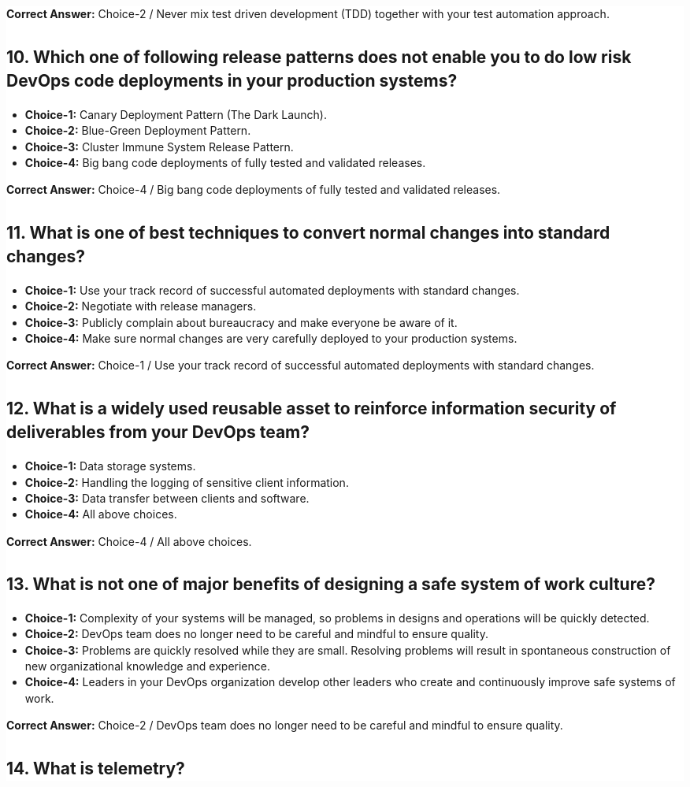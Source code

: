 **Correct Answer:** Choice-2 / Never mix test driven development \(TDD\) together with your test automation approach.

## **10.** Which one of following release patterns does not enable you to do low risk DevOps code deployments in your production systems?

* **Choice-1:** Canary Deployment Pattern \(The Dark Launch\).
* **Choice-2:** Blue-Green Deployment Pattern.
* **Choice-3:** Cluster Immune System Release Pattern.
* **Choice-4:** Big bang code deployments of fully tested and validated releases.

**Correct Answer:** Choice-4 / Big bang code deployments of fully tested and validated releases.

## 11. What is one of best techniques to convert normal changes into standard changes?

* **Choice-1:** Use your track record of successful automated deployments with standard changes.
* **Choice-2:** Negotiate with release managers.
* **Choice-3:** Publicly complain about bureaucracy and make everyone be aware of it.
* **Choice-4:** Make sure normal changes are very carefully deployed to your production systems.

**Correct Answer:** Choice-1 / Use your track record of successful automated deployments with standard changes.

## **12.** What is a widely used reusable asset to reinforce information security of deliverables from your DevOps team?

* **Choice-1:** Data storage systems.
* **Choice-2:** Handling the logging of sensitive client information.
* **Choice-3:** Data transfer between clients and software.
* **Choice-4:** All above choices.

**Correct Answer:** Choice-4 / All above choices.

## **13.** What is not one of major benefits of designing a safe system of work culture?

* **Choice-1:** Complexity of your systems will be managed, so problems in designs and operations will be quickly detected.
* **Choice-2:** DevOps team does no longer need to be careful and mindful to ensure quality.
* **Choice-3:** Problems are quickly resolved while they are small. Resolving problems will result in spontaneous construction of new organizational knowledge and experience.
* **Choice-4:** Leaders in your DevOps organization develop other leaders who create and continuously improve safe systems of work.

**Correct Answer:** Choice-2 / DevOps team does no longer need to be careful and mindful to ensure quality.

## **14.** What is telemetry?
